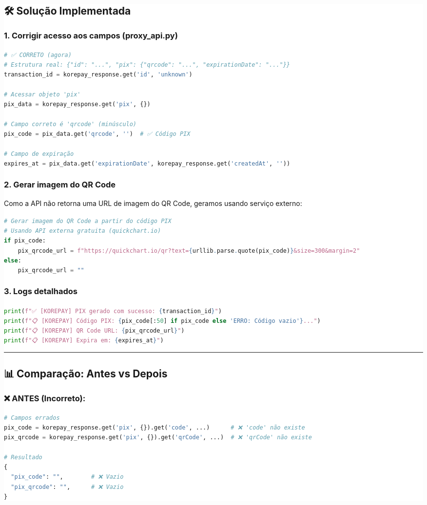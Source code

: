 ## 🛠️ Solução Implementada

### **1. Corrigir acesso aos campos (proxy_api.py)**

```python
# ✅ CORRETO (agora)
# Estrutura real: {"id": "...", "pix": {"qrcode": "...", "expirationDate": "..."}}
transaction_id = korepay_response.get('id', 'unknown')

# Acessar objeto 'pix'
pix_data = korepay_response.get('pix', {})

# Campo correto é 'qrcode' (minúsculo)
pix_code = pix_data.get('qrcode', '')  # ✅ Código PIX

# Campo de expiração
expires_at = pix_data.get('expirationDate', korepay_response.get('createdAt', ''))
```

### **2. Gerar imagem do QR Code**

Como a API não retorna uma URL de imagem do QR Code, geramos usando serviço externo:

```python
# Gerar imagem do QR Code a partir do código PIX
# Usando API externa gratuita (quickchart.io)
if pix_code:
    pix_qrcode_url = f"https://quickchart.io/qr?text={urllib.parse.quote(pix_code)}&size=300&margin=2"
else:
    pix_qrcode_url = ""
```

### **3. Logs detalhados**

```python
print(f"✅ [KOREPAY] PIX gerado com sucesso: {transaction_id}")
print(f"📋 [KOREPAY] Código PIX: {pix_code[:50] if pix_code else 'ERRO: Código vazio'}...")
print(f"📋 [KOREPAY] QR Code URL: {pix_qrcode_url}")
print(f"📋 [KOREPAY] Expira em: {expires_at}")
```

---

## 📊 Comparação: Antes vs Depois

### **❌ ANTES (Incorreto):**

```python
# Campos errados
pix_code = korepay_response.get('pix', {}).get('code', ...)      # ❌ 'code' não existe
pix_qrcode = korepay_response.get('pix', {}).get('qrCode', ...)  # ❌ 'qrCode' não existe

# Resultado
{
  "pix_code": "",        # ❌ Vazio
  "pix_qrcode": "",      # ❌ Vazio
}
```
